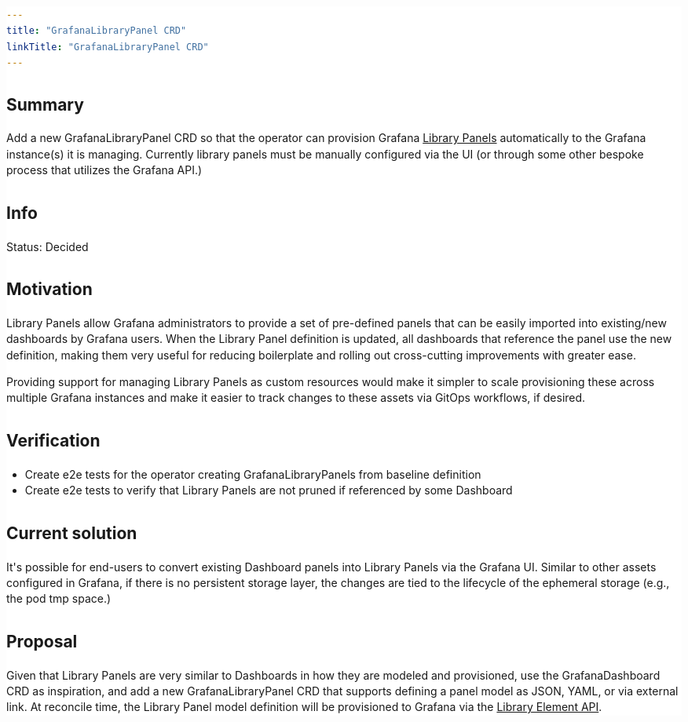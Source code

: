 ```yaml
---
title: "GrafanaLibraryPanel CRD"
linkTitle: "GrafanaLibraryPanel CRD"
---
```


## Summary

Add a new GrafanaLibraryPanel CRD so that the operator can provision Grafana
[Library Panels](https://grafana.com/docs/grafana/latest/dashboards/build-dashboards/manage-library-panels/)
automatically to the Grafana instance(s) it is managing. Currently library
panels must be manually configured via the UI (or through some other bespoke
process that utilizes the Grafana API.)

## Info

Status: Decided

## Motivation

Library Panels allow Grafana administrators to provide a set of pre-defined
panels that can be easily imported into existing/new dashboards by Grafana users.
When the Library Panel definition is updated, all dashboards that reference the
panel use the new definition, making them very useful for reducing boilerplate
and rolling out cross-cutting improvements with greater ease.

Providing support for managing Library Panels as custom resources would make it
simpler to scale provisioning these across multiple Grafana instances and make
it easier to track changes to these assets via GitOps workflows, if desired.

## Verification

- Create e2e tests for the operator creating GrafanaLibraryPanels from baseline definition
- Create e2e tests to verify that Library Panels are not pruned if referenced by some Dashboard

## Current solution

It's possible for end-users to convert existing Dashboard panels into Library Panels
via the Grafana UI. Similar to other assets configured in Grafana, if there is no
persistent storage layer, the changes are tied to the lifecycle of the ephemeral storage
(e.g., the pod tmp space.)

## Proposal

Given that Library Panels are very similar to Dashboards in how they are modeled and
provisioned, use the GrafanaDashboard CRD as inspiration, and add a new GrafanaLibraryPanel
CRD that supports defining a panel model as JSON, YAML, or via external link. At
reconcile time, the Library Panel model definition will be provisioned to Grafana
via the [Library Element API](https://grafana.com/docs/grafana/latest/developers/http_api/library_element/).
